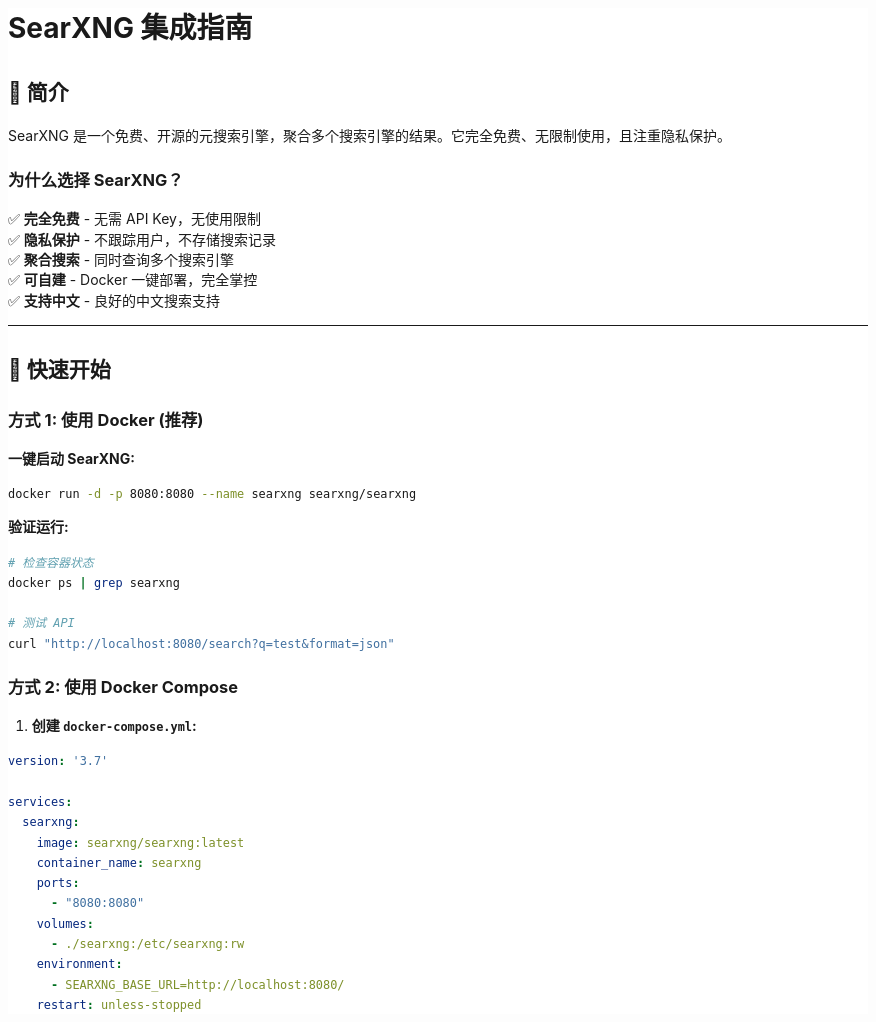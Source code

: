 # SearXNG 集成指南

## 📖 简介

SearXNG 是一个免费、开源的元搜索引擎，聚合多个搜索引擎的结果。它完全免费、无限制使用，且注重隐私保护。

### 为什么选择 SearXNG？

✅ **完全免费** - 无需 API Key，无使用限制  
✅ **隐私保护** - 不跟踪用户，不存储搜索记录  
✅ **聚合搜索** - 同时查询多个搜索引擎  
✅ **可自建** - Docker 一键部署，完全掌控  
✅ **支持中文** - 良好的中文搜索支持  

---

## 🚀 快速开始

### 方式 1: 使用 Docker (推荐)

**一键启动 SearXNG:**

```bash
docker run -d -p 8080:8080 --name searxng searxng/searxng
```

**验证运行:**

```bash
# 检查容器状态
docker ps | grep searxng

# 测试 API
curl "http://localhost:8080/search?q=test&format=json"
```

### 方式 2: 使用 Docker Compose

1. **创建 `docker-compose.yml`:**

```yaml
version: '3.7'

services:
  searxng:
    image: searxng/searxng:latest
    container_name: searxng
    ports:
      - "8080:8080"
    volumes:
      - ./searxng:/etc/searxng:rw
    environment:
      - SEARXNG_BASE_URL=http://localhost:8080/
    restart: unless-stopped
```
